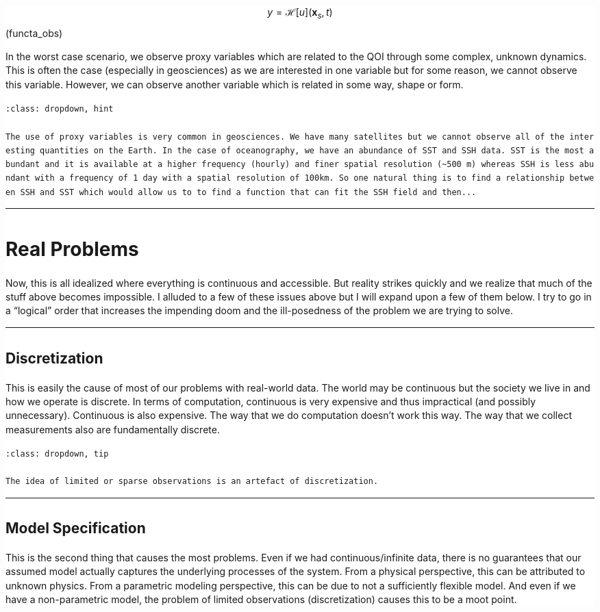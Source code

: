 $$
y = \mathcal{H}[u](\mathbf{x}_s,t)
$$ (functa_obs)

In the worst case scenario, we observe proxy variables which are related to the QOI through some complex, unknown dynamics. This is often the case (especially in geosciences) as we are interested in one variable but for some reason, we cannot observe this variable. However, we can observe another variable which is related in some way, shape or form.

```{admonition} Example: Geosciences
:class: dropdown, hint

The use of proxy variables is very common in geosciences. We have many satellites but we cannot observe all of the interesting quantities on the Earth. In the case of oceanography, we have an abundance of SST and SSH data. SST is the most abundant and it is available at a higher frequency (hourly) and finer spatial resolution (~500 m) whereas SSH is less abundant with a frequency of 1 day with a spatial resolution of 100km. So one natural thing is to find a relationship between SSH and SST which would allow us to to find a function that can fit the SSH field and then...

```


---

# Real Problems

Now, this is all idealized where everything is continuous and accessible. But reality strikes quickly and we realize that much of the stuff above becomes impossible. I alluded to a few of these issues above but I will expand upon a few of them below. I try to go in a “logical” order that increases the impending doom and the ill-posedness of the problem we are trying to solve.

---
## Discretization

This is easily the cause of most of our problems with real-world data. The world may be continuous but the society we live in and how we operate is discrete. In terms of computation, continuous is very expensive and thus impractical (and possibly unnecessary). Continuous is also expensive. The way that we do computation doesn’t work this way. The way that we collect measurements also are fundamentally discrete.

```{admonition} Sparse Observations
:class: dropdown, tip

The idea of limited or sparse observations is an artefact of discretization.

```

---
## Model Specification

This is the second thing that causes the most problems. Even if we had continuous/infinite data, there is no guarantees that our assumed model actually captures the underlying processes of the system. From a physical perspective, this can be attributed to unknown physics. From a parametric modeling perspective, this can be due to not a sufficiently flexible model. And even if we have a non-parametric model, the problem of limited observations (discretization) causes this to be a moot point.
